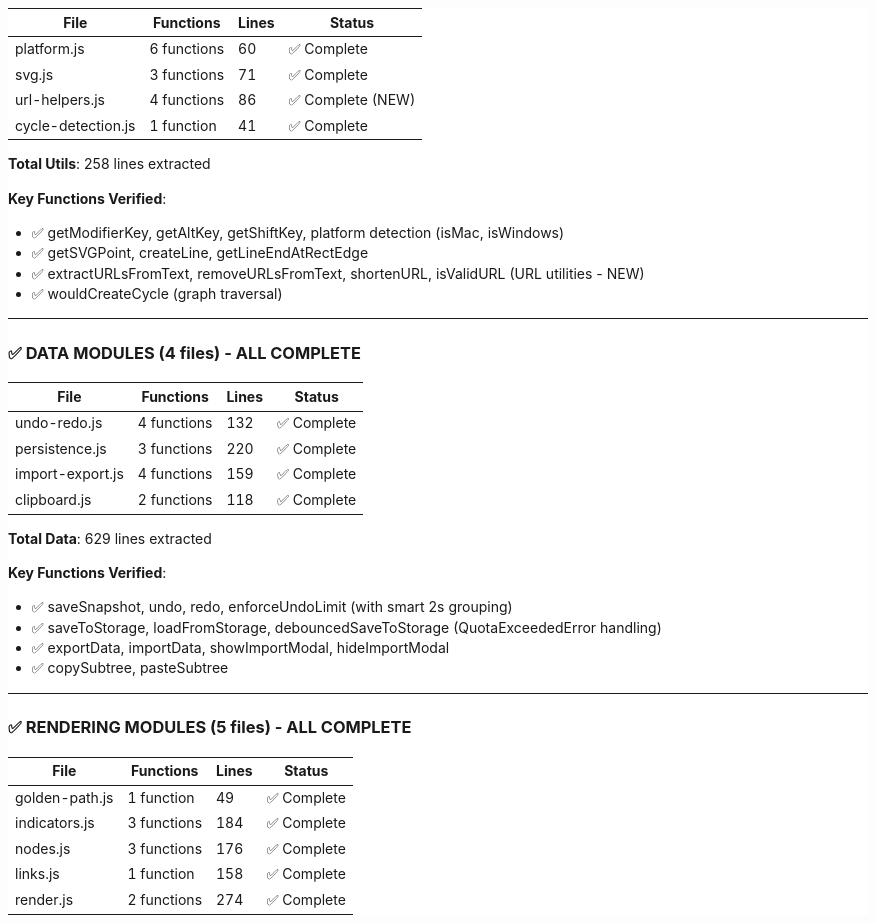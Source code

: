 | File | Functions | Lines | Status |
|------|-----------|-------|--------|
| platform.js | 6 functions | 60 | ✅ Complete |
| svg.js | 3 functions | 71 | ✅ Complete |
| url-helpers.js | 4 functions | 86 | ✅ Complete (NEW) |
| cycle-detection.js | 1 function | 41 | ✅ Complete |

**Total Utils**: 258 lines extracted

**Key Functions Verified**:
- ✅ getModifierKey, getAltKey, getShiftKey, platform detection (isMac, isWindows)
- ✅ getSVGPoint, createLine, getLineEndAtRectEdge
- ✅ extractURLsFromText, removeURLsFromText, shortenURL, isValidURL (URL utilities - NEW)
- ✅ wouldCreateCycle (graph traversal)

---

### ✅ **DATA MODULES** (4 files) - ALL COMPLETE

| File | Functions | Lines | Status |
|------|-----------|-------|--------|
| undo-redo.js | 4 functions | 132 | ✅ Complete |
| persistence.js | 3 functions | 220 | ✅ Complete |
| import-export.js | 4 functions | 159 | ✅ Complete |
| clipboard.js | 2 functions | 118 | ✅ Complete |

**Total Data**: 629 lines extracted

**Key Functions Verified**:
- ✅ saveSnapshot, undo, redo, enforceUndoLimit (with smart 2s grouping)
- ✅ saveToStorage, loadFromStorage, debouncedSaveToStorage (QuotaExceededError handling)
- ✅ exportData, importData, showImportModal, hideImportModal
- ✅ copySubtree, pasteSubtree

---

### ✅ **RENDERING MODULES** (5 files) - ALL COMPLETE

| File | Functions | Lines | Status |
|------|-----------|-------|--------|
| golden-path.js | 1 function | 49 | ✅ Complete |
| indicators.js | 3 functions | 184 | ✅ Complete |
| nodes.js | 3 functions | 176 | ✅ Complete |
| links.js | 1 function | 158 | ✅ Complete |
| render.js | 2 functions | 274 | ✅ Complete |
